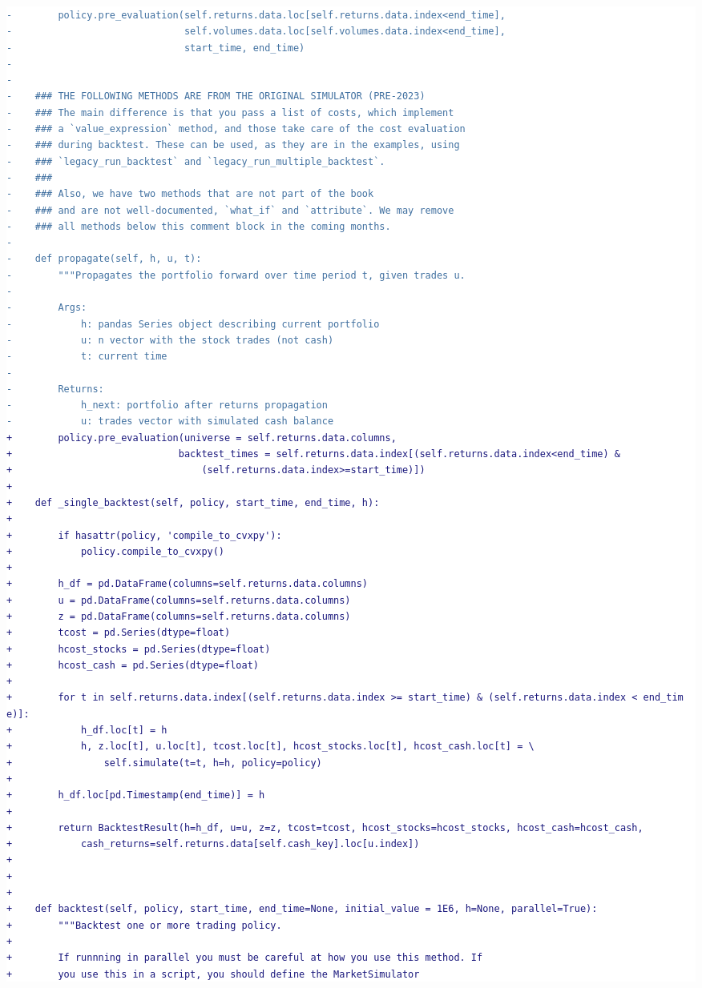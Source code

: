 ```diff
-        policy.pre_evaluation(self.returns.data.loc[self.returns.data.index<end_time], 
-                              self.volumes.data.loc[self.volumes.data.index<end_time], 
-                              start_time, end_time)
-        
-        
-    ### THE FOLLOWING METHODS ARE FROM THE ORIGINAL SIMULATOR (PRE-2023)
-    ### The main difference is that you pass a list of costs, which implement
-    ### a `value_expression` method, and those take care of the cost evaluation
-    ### during backtest. These can be used, as they are in the examples, using
-    ### `legacy_run_backtest` and `legacy_run_multiple_backtest`. 
-    ###
-    ### Also, we have two methods that are not part of the book
-    ### and are not well-documented, `what_if` and `attribute`. We may remove
-    ### all methods below this comment block in the coming months.
-
-    def propagate(self, h, u, t):
-        """Propagates the portfolio forward over time period t, given trades u.
-
-        Args:
-            h: pandas Series object describing current portfolio
-            u: n vector with the stock trades (not cash)
-            t: current time
-
-        Returns:
-            h_next: portfolio after returns propagation
-            u: trades vector with simulated cash balance
+        policy.pre_evaluation(universe = self.returns.data.columns, 
+                             backtest_times = self.returns.data.index[(self.returns.data.index<end_time) & 
+                                 (self.returns.data.index>=start_time)])
+                                 
+    def _single_backtest(self, policy, start_time, end_time, h):
+        
+        if hasattr(policy, 'compile_to_cvxpy'):
+            policy.compile_to_cvxpy()
+        
+        h_df = pd.DataFrame(columns=self.returns.data.columns)
+        u = pd.DataFrame(columns=self.returns.data.columns)
+        z = pd.DataFrame(columns=self.returns.data.columns)
+        tcost = pd.Series(dtype=float)
+        hcost_stocks = pd.Series(dtype=float)
+        hcost_cash = pd.Series(dtype=float)
+        
+        for t in self.returns.data.index[(self.returns.data.index >= start_time) & (self.returns.data.index < end_time)]:
+            h_df.loc[t] = h
+            h, z.loc[t], u.loc[t], tcost.loc[t], hcost_stocks.loc[t], hcost_cash.loc[t] = \
+                self.simulate(t=t, h=h, policy=policy)
+        
+        h_df.loc[pd.Timestamp(end_time)] = h  
+        
+        return BacktestResult(h=h_df, u=u, z=z, tcost=tcost, hcost_stocks=hcost_stocks, hcost_cash=hcost_cash, 
+            cash_returns=self.returns.data[self.cash_key].loc[u.index])
+        
+                  
+                                 
+    def backtest(self, policy, start_time, end_time=None, initial_value = 1E6, h=None, parallel=True):
+        """Backtest one or more trading policy.
+        
+        If runnning in parallel you must be careful at how you use this method. If 
+        you use this in a script, you should define the MarketSimulator
```